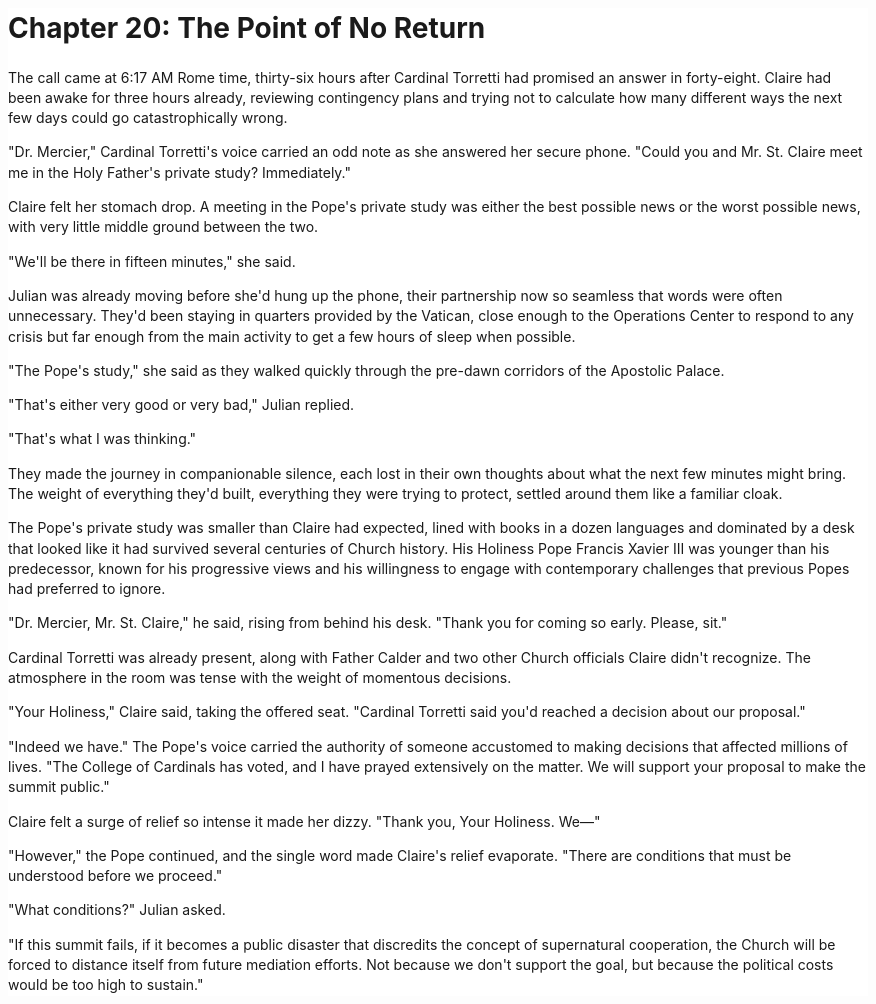 # Chapter 20: The Point of No Return

The call came at 6:17 AM Rome time, thirty-six hours after Cardinal Torretti had promised an answer in forty-eight. Claire had been awake for three hours already, reviewing contingency plans and trying not to calculate how many different ways the next few days could go catastrophically wrong.

"Dr. Mercier," Cardinal Torretti's voice carried an odd note as she answered her secure phone. "Could you and Mr. St. Claire meet me in the Holy Father's private study? Immediately."

Claire felt her stomach drop. A meeting in the Pope's private study was either the best possible news or the worst possible news, with very little middle ground between the two.

"We'll be there in fifteen minutes," she said.

Julian was already moving before she'd hung up the phone, their partnership now so seamless that words were often unnecessary. They'd been staying in quarters provided by the Vatican, close enough to the Operations Center to respond to any crisis but far enough from the main activity to get a few hours of sleep when possible.

"The Pope's study," she said as they walked quickly through the pre-dawn corridors of the Apostolic Palace.

"That's either very good or very bad," Julian replied.

"That's what I was thinking."

They made the journey in companionable silence, each lost in their own thoughts about what the next few minutes might bring. The weight of everything they'd built, everything they were trying to protect, settled around them like a familiar cloak.

The Pope's private study was smaller than Claire had expected, lined with books in a dozen languages and dominated by a desk that looked like it had survived several centuries of Church history. His Holiness Pope Francis Xavier III was younger than his predecessor, known for his progressive views and his willingness to engage with contemporary challenges that previous Popes had preferred to ignore.

"Dr. Mercier, Mr. St. Claire," he said, rising from behind his desk. "Thank you for coming so early. Please, sit."

Cardinal Torretti was already present, along with Father Calder and two other Church officials Claire didn't recognize. The atmosphere in the room was tense with the weight of momentous decisions.

"Your Holiness," Claire said, taking the offered seat. "Cardinal Torretti said you'd reached a decision about our proposal."

"Indeed we have." The Pope's voice carried the authority of someone accustomed to making decisions that affected millions of lives. "The College of Cardinals has voted, and I have prayed extensively on the matter. We will support your proposal to make the summit public."

Claire felt a surge of relief so intense it made her dizzy. "Thank you, Your Holiness. We—"

"However," the Pope continued, and the single word made Claire's relief evaporate. "There are conditions that must be understood before we proceed."

"What conditions?" Julian asked.

"If this summit fails, if it becomes a public disaster that discredits the concept of supernatural cooperation, the Church will be forced to distance itself from future mediation efforts. Not because we don't support the goal, but because the political costs would be too high to sustain."
